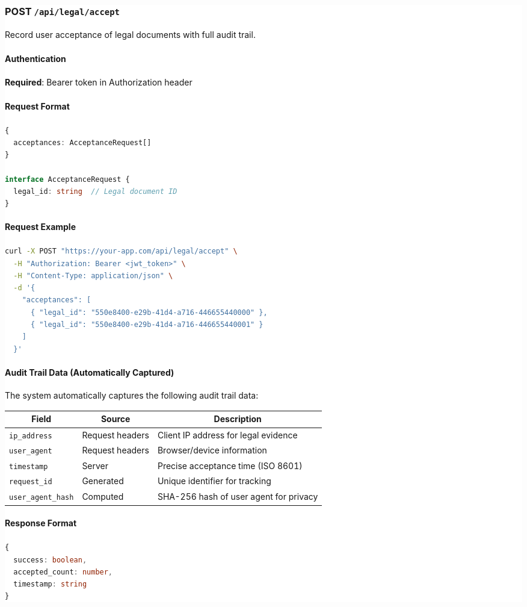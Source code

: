 
### POST `/api/legal/accept`

Record user acceptance of legal documents with full audit trail.

#### Authentication

**Required**: Bearer token in Authorization header

#### Request Format

```typescript
{
  acceptances: AcceptanceRequest[]
}

interface AcceptanceRequest {
  legal_id: string  // Legal document ID
}
```

#### Request Example

```bash
curl -X POST "https://your-app.com/api/legal/accept" \
  -H "Authorization: Bearer <jwt_token>" \
  -H "Content-Type: application/json" \
  -d '{
    "acceptances": [
      { "legal_id": "550e8400-e29b-41d4-a716-446655440000" },
      { "legal_id": "550e8400-e29b-41d4-a716-446655440001" }
    ]
  }'
```

#### Audit Trail Data (Automatically Captured)

The system automatically captures the following audit trail data:

| Field | Source | Description |
|-------|--------|-------------|
| `ip_address` | Request headers | Client IP address for legal evidence |
| `user_agent` | Request headers | Browser/device information |
| `timestamp` | Server | Precise acceptance time (ISO 8601) |
| `request_id` | Generated | Unique identifier for tracking |
| `user_agent_hash` | Computed | SHA-256 hash of user agent for privacy |

#### Response Format

```typescript
{
  success: boolean,
  accepted_count: number,
  timestamp: string
}
```
